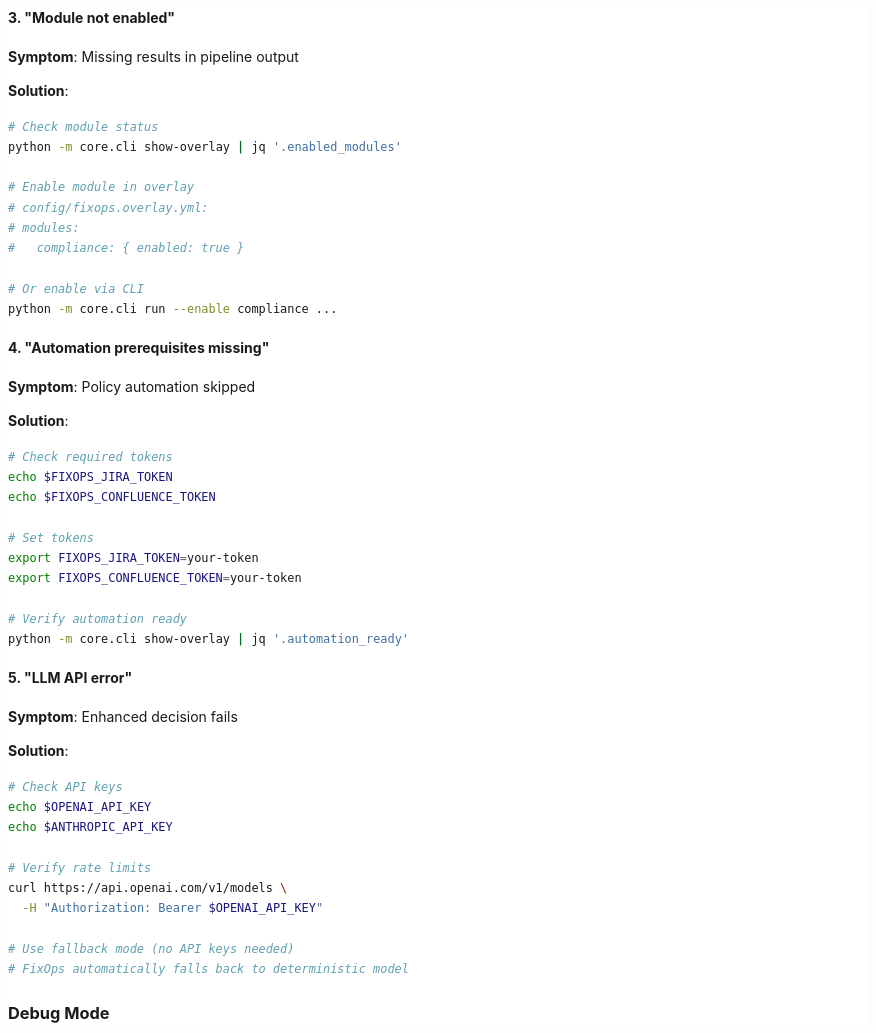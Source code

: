 #### 3. "Module not enabled"

**Symptom**: Missing results in pipeline output

**Solution**:
```bash
# Check module status
python -m core.cli show-overlay | jq '.enabled_modules'

# Enable module in overlay
# config/fixops.overlay.yml:
# modules:
#   compliance: { enabled: true }

# Or enable via CLI
python -m core.cli run --enable compliance ...
```

#### 4. "Automation prerequisites missing"

**Symptom**: Policy automation skipped

**Solution**:
```bash
# Check required tokens
echo $FIXOPS_JIRA_TOKEN
echo $FIXOPS_CONFLUENCE_TOKEN

# Set tokens
export FIXOPS_JIRA_TOKEN=your-token
export FIXOPS_CONFLUENCE_TOKEN=your-token

# Verify automation ready
python -m core.cli show-overlay | jq '.automation_ready'
```

#### 5. "LLM API error"

**Symptom**: Enhanced decision fails

**Solution**:
```bash
# Check API keys
echo $OPENAI_API_KEY
echo $ANTHROPIC_API_KEY

# Verify rate limits
curl https://api.openai.com/v1/models \
  -H "Authorization: Bearer $OPENAI_API_KEY"

# Use fallback mode (no API keys needed)
# FixOps automatically falls back to deterministic model
```

### Debug Mode
